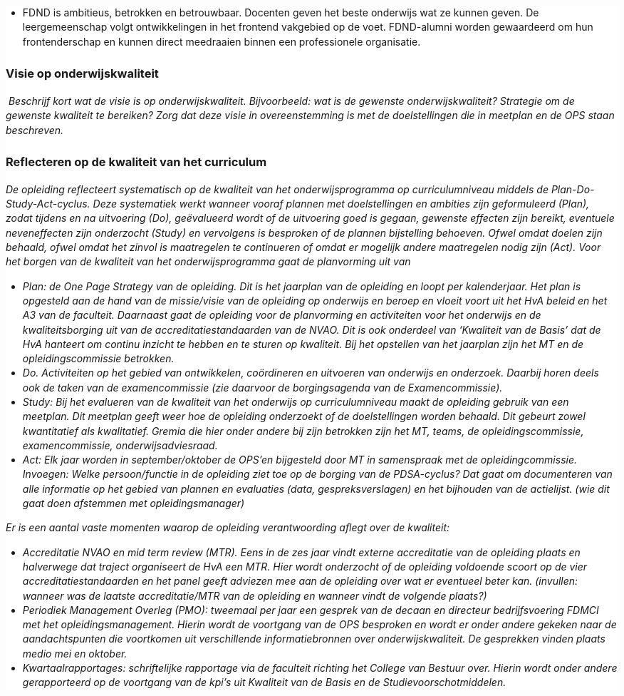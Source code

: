 - FDND is ambitieus, betrokken en betrouwbaar. Docenten geven het beste onderwijs wat ze kunnen geven. De leergemeenschap volgt ontwikkelingen in het frontend vakgebied op de voet. FDND-alumni worden gewaardeerd om hun frontenderschap en kunnen direct meedraaien binnen een professionele organisatie.

### Visie op onderwijskwaliteit

*‌ Beschrijf kort wat de visie is op onderwijskwaliteit. Bijvoorbeeld: wat is de gewenste onderwijskwaliteit? Strategie om de gewenste kwaliteit te bereiken? Zorg dat deze visie in overeenstemming is met de doelstellingen die in meetplan en de OPS staan beschreven.*

### Reflecteren op de kwaliteit van het curriculum

*De opleiding reflecteert systematisch op de kwaliteit van het onderwijsprogramma op curriculumniveau middels de Plan-Do-Study-Act-cyclus. Deze systematiek werkt wanneer vooraf plannen met doelstellingen en ambities zijn geformuleerd (Plan), zodat tijdens en na uitvoering (Do), geëvalueerd wordt of de uitvoering goed is gegaan, gewenste effecten zijn bereikt, eventuele neveneffecten zijn onderzocht (Study) en vervolgens is besproken of de plannen bijstelling behoeven. Ofwel omdat doelen zijn behaald, ofwel omdat het zinvol is maatregelen te continueren of omdat er mogelijk andere maatregelen nodig zijn (Act).* 
*Voor het borgen van de kwaliteit van het onderwijsprogramma gaat de planvorming uit van*
-	*Plan: de One Page Strategy van de opleiding. Dit is het jaarplan van de opleiding en loopt per kalenderjaar. Het plan is opgesteld aan de hand van de missie/visie van de opleiding op onderwijs en beroep en vloeit voort uit het HvA beleid en het A3 van de faculteit. Daarnaast gaat de opleiding voor de planvorming en activiteiten voor het onderwijs en de kwaliteitsborging uit van de accreditatiestandaarden van de NVAO. Dit is ook onderdeel van ‘Kwaliteit van de Basis’ dat de HvA hanteert om continu inzicht te hebben en te sturen op kwaliteit. Bij het opstellen van het jaarplan zijn het MT en de opleidingscommissie betrokken.*
-	*Do. Activiteiten op het gebied van ontwikkelen, coördineren en uitvoeren van onderwijs en onderzoek. Daarbij horen deels ook de taken van de examencommissie (zie daarvoor de borgingsagenda van de Examencommissie).*
-	*Study: Bij het evalueren van de kwaliteit van het onderwijs op curriculumniveau maakt de opleiding gebruik van een meetplan. Dit meetplan geeft weer hoe de opleiding onderzoekt of de doelstellingen worden behaald. Dit gebeurt zowel kwantitatief als kwalitatief. Gremia die hier onder andere bij zijn betrokken zijn het MT, teams, de opleidingscommissie, examencommissie, onderwijsadviesraad.*
-	*Act: Elk jaar worden in september/oktober de OPS’en bijgesteld door MT in samenspraak met de opleidingcommissie.*
*Invoegen: Welke persoon/functie in de opleiding ziet toe op de borging van de PDSA-cyclus? Dat gaat om documenteren van alle informatie op het gebied van plannen en evaluaties (data, gespreksverslagen) en het bijhouden van de actielijst. (wie dit gaat doen afstemmen met opleidingsmanager)*

*Er is een aantal vaste momenten waarop de opleiding verantwoording aflegt over de kwaliteit:*
-	*Accreditatie NVAO en mid term review (MTR). Eens in de zes jaar vindt externe accreditatie van de opleiding plaats en halverwege dat traject organiseert de HvA een MTR. Hier wordt onderzocht of de opleiding voldoende scoort op de vier accreditatiestandaarden en het panel geeft adviezen mee aan de opleiding over wat er eventueel beter kan.*
*(invullen: wanneer was de laatste accreditatie/MTR van de opleiding en wanneer vindt de volgende plaats?)*
-	*Periodiek Management Overleg (PMO): tweemaal per jaar een gesprek van de decaan en directeur bedrijfsvoering FDMCI met het opleidingsmanagement. Hierin wordt de voortgang van de OPS besproken en wordt er onder andere gekeken naar de aandachtspunten die voortkomen uit verschillende informatiebronnen over onderwijskwaliteit. De gesprekken vinden plaats medio mei en oktober.* 
-	*Kwartaalrapportages: schriftelijke rapportage via de faculteit richting het College van Bestuur over. Hierin wordt onder andere gerapporteerd op de voortgang van de kpi’s uit Kwaliteit van de Basis en de Studievoorschotmiddelen.*
